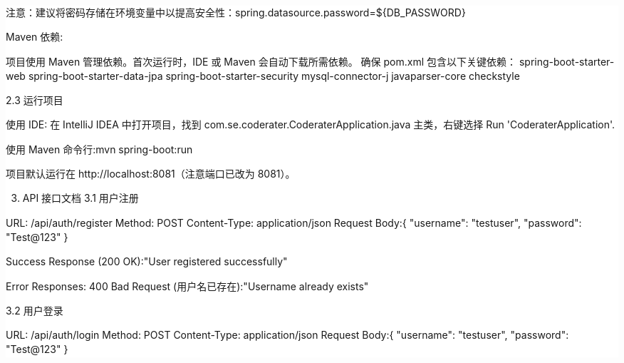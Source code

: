 注意：建议将密码存储在环境变量中以提高安全性：spring.datasource.password=${DB_PASSWORD}




Maven 依赖:

项目使用 Maven 管理依赖。首次运行时，IDE 或 Maven 会自动下载所需依赖。
确保 pom.xml 包含以下关键依赖：
spring-boot-starter-web
spring-boot-starter-data-jpa
spring-boot-starter-security
mysql-connector-j
javaparser-core
checkstyle






2.3 运行项目

使用 IDE:
在 IntelliJ IDEA 中打开项目，找到 com.se.coderater.CoderaterApplication.java 主类，右键选择 Run 'CoderaterApplication'.


使用 Maven 命令行:mvn spring-boot:run


项目默认运行在 http://localhost:8081（注意端口已改为 8081）。

3. API 接口文档
3.1 用户注册

URL: /api/auth/register
Method: POST
Content-Type: application/json
Request Body:{
    "username": "testuser",
    "password": "Test@123"
}


Success Response (200 OK):"User registered successfully"


Error Responses:
400 Bad Request (用户名已存在):"Username already exists"





3.2 用户登录

URL: /api/auth/login
Method: POST
Content-Type: application/json
Request Body:{
    "username": "testuser",
    "password": "Test@123"
}
